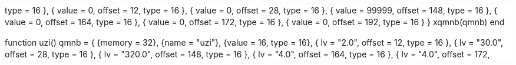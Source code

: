   type = 16
  },
  {
  value = 0,
  offset = 12,
  type = 16
  },
  {
  value = 0,
  offset = 28,
  type = 16
  },
  {
  value = 99999,
  offset = 148,
  type = 16
  },
  {
  value = 0,
  offset = 164,
  type = 16
  },
  {
  value = 0,
  offset = 172,
  type = 16
  },
  {
  value = 0,
  offset = 192,
  type = 16
  }
}
xqmnb(qmnb)
end

function uzi()
qmnb = {
  {memory = 32},
  {name = "uzi"},
  {value = 16, type = 16},
  {
  lv = "2.0",
  offset = 12,
  type = 16
  },
  {
  lv = "30.0",
  offset = 28,
  type = 16
  },
  {
  lv = "320.0",
  offset = 148,
  type = 16
  },
  {
  lv = "4.0",
  offset = 164,
  type = 16
  },
  {
  lv = "4.0",
  offset = 172,